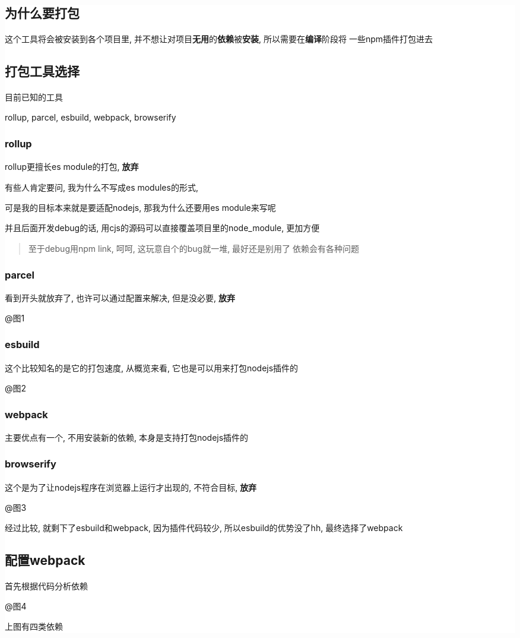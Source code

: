 ## 为什么要打包

这个工具将会被安装到各个项目里, 并不想让对项目**无用**的**依赖**被**安装**, 所以需要在**编译**阶段将
一些npm插件打包进去

## 打包工具选择

目前已知的工具

rollup, parcel, esbuild, webpack, browserify

### rollup

rollup更擅长es module的打包, **放弃**

有些人肯定要问, 我为什么不写成es modules的形式,

可是我的目标本来就是要适配nodejs, 那我为什么还要用es module来写呢

并且后面开发debug的话, 用cjs的源码可以直接覆盖项目里的node_module, 更加方便

> 至于debug用npm link, 呵呵, 这玩意自个的bug就一堆, 最好还是别用了
> 依赖会有各种问题

### parcel

看到开头就放弃了, 也许可以通过配置来解决, 但是没必要, **放弃**

@图1

### esbuild

这个比较知名的是它的打包速度, 从概览来看, 它也是可以用来打包nodejs插件的

@图2

### webpack

主要优点有一个, 不用安装新的依赖, 本身是支持打包nodejs插件的

### browserify

这个是为了让nodejs程序在浏览器上运行才出现的, 不符合目标, **放弃**

@图3

经过比较, 就剩下了esbuild和webpack, 因为插件代码较少, 所以esbuild的优势没了hh, 最终选择了webpack

## 配置webpack

首先根据代码分析依赖

@图4

上图有四类依赖
